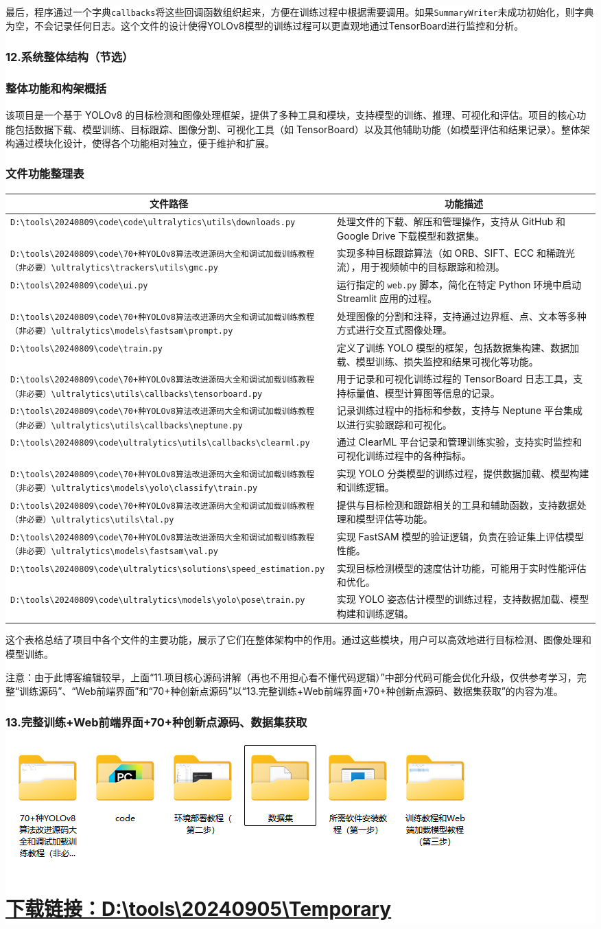 最后，程序通过一个字典`callbacks`将这些回调函数组织起来，方便在训练过程中根据需要调用。如果`SummaryWriter`未成功初始化，则字典为空，不会记录任何日志。这个文件的设计使得YOLOv8模型的训练过程可以更直观地通过TensorBoard进行监控和分析。

### 12.系统整体结构（节选）

### 整体功能和构架概括

该项目是一个基于 YOLOv8 的目标检测和图像处理框架，提供了多种工具和模块，支持模型的训练、推理、可视化和评估。项目的核心功能包括数据下载、模型训练、目标跟踪、图像分割、可视化工具（如 TensorBoard）以及其他辅助功能（如模型评估和结果记录）。整体架构通过模块化设计，使得各个功能相对独立，便于维护和扩展。

### 文件功能整理表

| 文件路径                                                                                              | 功能描述                                                                                                                                           |
|-----------------------------------------------------------------------------------------------------|--------------------------------------------------------------------------------------------------------------------------------------------------|
| `D:\tools\20240809\code\code\ultralytics\utils\downloads.py`                                      | 处理文件的下载、解压和管理操作，支持从 GitHub 和 Google Drive 下载模型和数据集。                                                                    |
| `D:\tools\20240809\code\70+种YOLOv8算法改进源码大全和调试加载训练教程（非必要）\ultralytics\trackers\utils\gmc.py` | 实现多种目标跟踪算法（如 ORB、SIFT、ECC 和稀疏光流），用于视频帧中的目标跟踪和检测。                                                             |
| `D:\tools\20240809\code\ui.py`                                                                     | 运行指定的 `web.py` 脚本，简化在特定 Python 环境中启动 Streamlit 应用的过程。                                                                  |
| `D:\tools\20240809\code\70+种YOLOv8算法改进源码大全和调试加载训练教程（非必要）\ultralytics\models\fastsam\prompt.py` | 处理图像的分割和注释，支持通过边界框、点、文本等多种方式进行交互式图像处理。                                                                     |
| `D:\tools\20240809\code\train.py`                                                                  | 定义了训练 YOLO 模型的框架，包括数据集构建、数据加载、模型训练、损失监控和结果可视化等功能。                                                    |
| `D:\tools\20240809\code\70+种YOLOv8算法改进源码大全和调试加载训练教程（非必要）\ultralytics\utils\callbacks\tensorboard.py` | 用于记录和可视化训练过程的 TensorBoard 日志工具，支持标量值、模型计算图等信息的记录。                                                           |
| `D:\tools\20240809\code\70+种YOLOv8算法改进源码大全和调试加载训练教程（非必要）\ultralytics\utils\callbacks\neptune.py` | 记录训练过程中的指标和参数，支持与 Neptune 平台集成以进行实验跟踪和可视化。                                                                       |
| `D:\tools\20240809\code\ultralytics\utils\callbacks\clearml.py`                                   | 通过 ClearML 平台记录和管理训练实验，支持实时监控和可视化训练过程中的各种指标。                                                                  |
| `D:\tools\20240809\code\70+种YOLOv8算法改进源码大全和调试加载训练教程（非必要）\ultralytics\models\yolo\classify\train.py` | 实现 YOLO 分类模型的训练过程，提供数据加载、模型构建和训练逻辑。                                                                                 |
| `D:\tools\20240809\code\70+种YOLOv8算法改进源码大全和调试加载训练教程（非必要）\ultralytics\utils\tal.py` | 提供与目标检测和跟踪相关的工具和辅助函数，支持数据处理和模型评估等功能。                                                                         |
| `D:\tools\20240809\code\70+种YOLOv8算法改进源码大全和调试加载训练教程（非必要）\ultralytics\models\fastsam\val.py` | 实现 FastSAM 模型的验证逻辑，负责在验证集上评估模型性能。                                                                                       |
| `D:\tools\20240809\code\ultralytics\solutions\speed_estimation.py`                                 | 实现目标检测模型的速度估计功能，可能用于实时性能评估和优化。                                                                                     |
| `D:\tools\20240809\code\ultralytics\models\yolo\pose\train.py`                                   | 实现 YOLO 姿态估计模型的训练过程，支持数据加载、模型构建和训练逻辑。                                                                               |

这个表格总结了项目中各个文件的主要功能，展示了它们在整体架构中的作用。通过这些模块，用户可以高效地进行目标检测、图像处理和模型训练。

注意：由于此博客编辑较早，上面“11.项目核心源码讲解（再也不用担心看不懂代码逻辑）”中部分代码可能会优化升级，仅供参考学习，完整“训练源码”、“Web前端界面”和“70+种创新点源码”以“13.完整训练+Web前端界面+70+种创新点源码、数据集获取”的内容为准。

### 13.完整训练+Web前端界面+70+种创新点源码、数据集获取

![19.png](19.png)


# [下载链接：D:\tools\20240905\Temporary](D:\tools\20240905\Temporary)